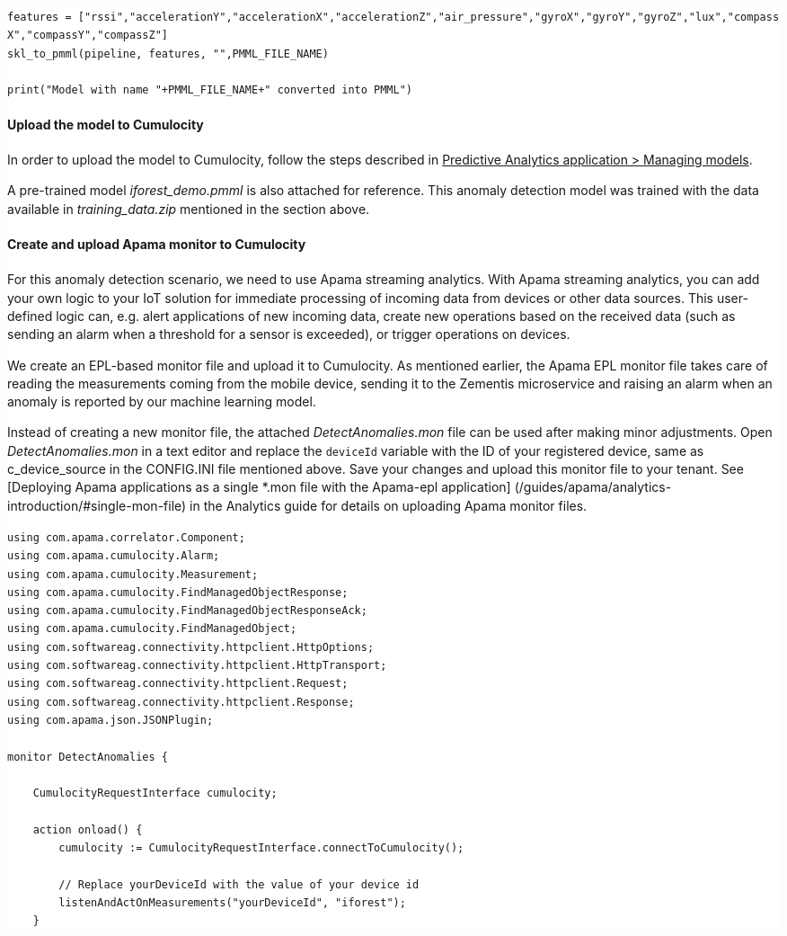 	features = ["rssi","accelerationY","accelerationX","accelerationZ","air_pressure","gyroX","gyroY","gyroZ","lux","compassX","compassY","compassZ"]
	skl_to_pmml(pipeline, features, "",PMML_FILE_NAME)
	 
	print("Model with name "+PMML_FILE_NAME+" converted into PMML")

#### Upload the model to Cumulocity

In order to upload the model to Cumulocity, follow the steps described in [Predictive Analytics application > Managing models](/guides/predictive-analytics/web-app/#managing-models).

A pre-trained model *iforest_demo.pmml* is also attached for reference. This anomaly detection model was trained with the data available in *training_data.zip* mentioned in the section above.

#### Create and upload Apama monitor to Cumulocity

For this anomaly detection scenario, we need to use Apama streaming analytics. With Apama streaming analytics, you can add your own logic to your IoT solution for immediate processing of incoming data from devices or other data sources. This user-defined logic can, e.g. alert applications of new incoming data, create new operations based on the received data (such as sending an alarm when a threshold for a sensor is exceeded), or trigger operations on devices.

We create an EPL-based monitor file and upload it to Cumulocity. As mentioned earlier, the Apama EPL monitor file takes care of reading the measurements coming from the mobile device, sending it to the Zementis microservice and raising an alarm when an anomaly is reported by our machine learning model.

Instead of creating a new monitor file, the attached *DetectAnomalies.mon* file can be used after making minor adjustments. Open *DetectAnomalies.mon* in a text editor and replace the `deviceId` variable with the ID of your registered device, same as c_device_source in the CONFIG.INI file mentioned above. Save your changes and upload this monitor file to your tenant. See [Deploying Apama applications as a single *.mon file with the Apama-epl application] (/guides/apama/analytics-introduction/#single-mon-file) in the Analytics guide for details on uploading Apama monitor files.

	using com.apama.correlator.Component;
	using com.apama.cumulocity.Alarm;
	using com.apama.cumulocity.Measurement;
	using com.apama.cumulocity.FindManagedObjectResponse;
	using com.apama.cumulocity.FindManagedObjectResponseAck;
	using com.apama.cumulocity.FindManagedObject;
	using com.softwareag.connectivity.httpclient.HttpOptions;
	using com.softwareag.connectivity.httpclient.HttpTransport;
	using com.softwareag.connectivity.httpclient.Request;
	using com.softwareag.connectivity.httpclient.Response;
	using com.apama.json.JSONPlugin;
	
	monitor DetectAnomalies {
	
		CumulocityRequestInterface cumulocity;
		
	    action onload() {
	    	cumulocity := CumulocityRequestInterface.connectToCumulocity();
	    	
	    	// Replace yourDeviceId with the value of your device id
			listenAndActOnMeasurements("yourDeviceId", "iforest");
	    }
	    